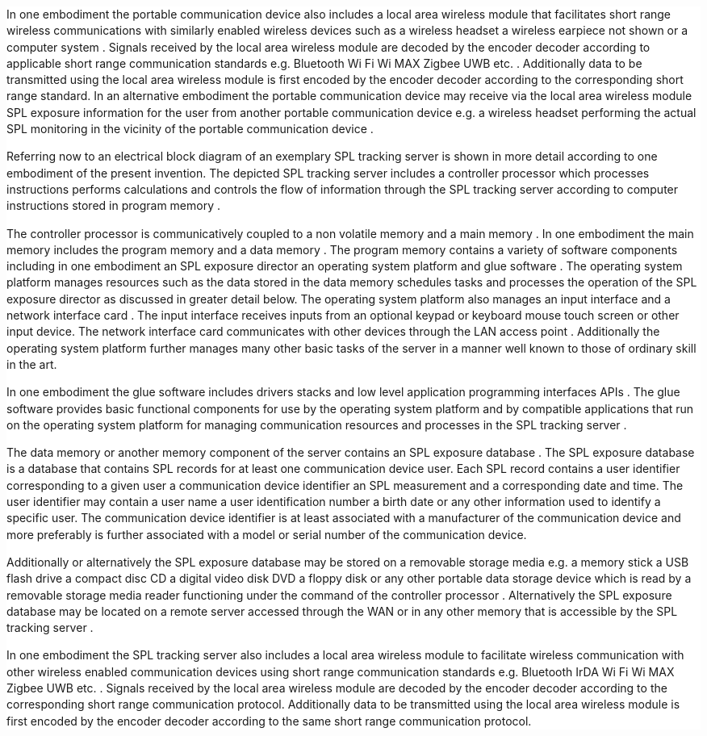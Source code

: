 In one embodiment the portable communication device also includes a local area wireless module that facilitates short range wireless communications with similarly enabled wireless devices such as a wireless headset a wireless earpiece not shown or a computer system . Signals received by the local area wireless module are decoded by the encoder decoder according to applicable short range communication standards e.g. Bluetooth Wi Fi Wi MAX Zigbee UWB etc. . Additionally data to be transmitted using the local area wireless module is first encoded by the encoder decoder according to the corresponding short range standard. In an alternative embodiment the portable communication device may receive via the local area wireless module SPL exposure information for the user from another portable communication device e.g. a wireless headset performing the actual SPL monitoring in the vicinity of the portable communication device .

Referring now to an electrical block diagram of an exemplary SPL tracking server is shown in more detail according to one embodiment of the present invention. The depicted SPL tracking server includes a controller processor which processes instructions performs calculations and controls the flow of information through the SPL tracking server according to computer instructions stored in program memory .

The controller processor is communicatively coupled to a non volatile memory and a main memory . In one embodiment the main memory includes the program memory and a data memory . The program memory contains a variety of software components including in one embodiment an SPL exposure director an operating system platform and glue software . The operating system platform manages resources such as the data stored in the data memory schedules tasks and processes the operation of the SPL exposure director as discussed in greater detail below. The operating system platform also manages an input interface and a network interface card . The input interface receives inputs from an optional keypad or keyboard mouse touch screen or other input device. The network interface card communicates with other devices through the LAN access point . Additionally the operating system platform further manages many other basic tasks of the server in a manner well known to those of ordinary skill in the art.

In one embodiment the glue software includes drivers stacks and low level application programming interfaces APIs . The glue software provides basic functional components for use by the operating system platform and by compatible applications that run on the operating system platform for managing communication resources and processes in the SPL tracking server .

The data memory or another memory component of the server contains an SPL exposure database . The SPL exposure database is a database that contains SPL records for at least one communication device user. Each SPL record contains a user identifier corresponding to a given user a communication device identifier an SPL measurement and a corresponding date and time. The user identifier may contain a user name a user identification number a birth date or any other information used to identify a specific user. The communication device identifier is at least associated with a manufacturer of the communication device and more preferably is further associated with a model or serial number of the communication device.

Additionally or alternatively the SPL exposure database may be stored on a removable storage media e.g. a memory stick a USB flash drive a compact disc CD a digital video disk DVD a floppy disk or any other portable data storage device which is read by a removable storage media reader functioning under the command of the controller processor . Alternatively the SPL exposure database may be located on a remote server accessed through the WAN or in any other memory that is accessible by the SPL tracking server .

In one embodiment the SPL tracking server also includes a local area wireless module to facilitate wireless communication with other wireless enabled communication devices using short range communication standards e.g. Bluetooth IrDA Wi Fi Wi MAX Zigbee UWB etc. . Signals received by the local area wireless module are decoded by the encoder decoder according to the corresponding short range communication protocol. Additionally data to be transmitted using the local area wireless module is first encoded by the encoder decoder according to the same short range communication protocol.
